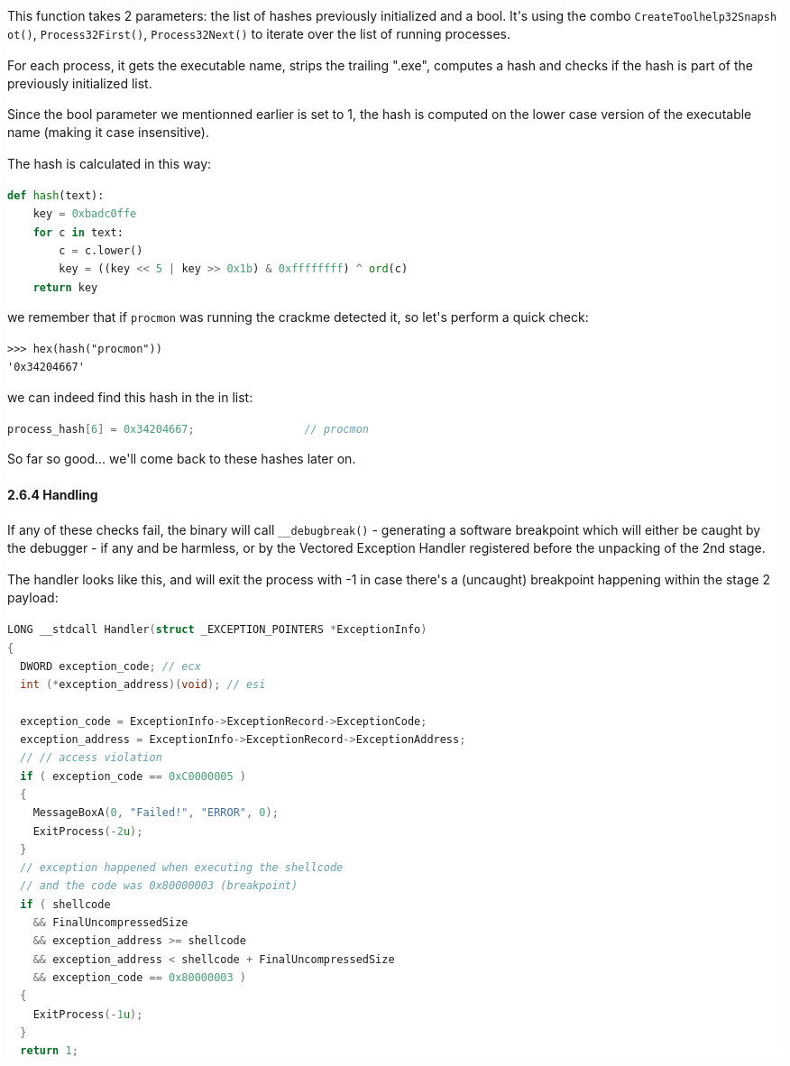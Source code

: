 This function takes 2 parameters: the list of hashes previously initialized and a bool.
It's using the combo ``CreateToolhelp32Snapshot()``, ``Process32First()``, ``Process32Next()`` to iterate over the list of running processes.

For each process, it gets the executable name, strips the trailing ".exe", computes a hash and checks if the hash is part of the previously initialized list.

Since the bool parameter we mentionned earlier is set to 1, the hash is computed on the lower case version of the executable name (making it case insensitive).

The hash is calculated in this way:

```python
def hash(text):
    key = 0xbadc0ffe
    for c in text:
        c = c.lower()
        key = ((key << 5 | key >> 0x1b) & 0xffffffff) ^ ord(c)
    return key
```

we remember that if ``procmon`` was running the crackme detected it, so let's perform a quick check:

```
>>> hex(hash("procmon"))
'0x34204667'
```

we can indeed find this hash in the in list:
```cpp
process_hash[6] = 0x34204667;                 // procmon
```

So far so good... we'll come back to these hashes later on.

#### 2.6.4 Handling

If any of these checks fail, the binary will call ``__debugbreak()`` - generating a software breakpoint which will either be caught by the debugger - if any and be harmless, or by the Vectored Exception Handler registered before the unpacking of the 2nd stage.

The handler looks like this, and will exit the process with -1 in case there's a (uncaught) breakpoint happening within the stage 2 payload: 
```cpp
LONG __stdcall Handler(struct _EXCEPTION_POINTERS *ExceptionInfo)
{
  DWORD exception_code; // ecx
  int (*exception_address)(void); // esi

  exception_code = ExceptionInfo->ExceptionRecord->ExceptionCode;
  exception_address = ExceptionInfo->ExceptionRecord->ExceptionAddress;
  // // access violation
  if ( exception_code == 0xC0000005 )
  {
    MessageBoxA(0, "Failed!", "ERROR", 0);
    ExitProcess(-2u);
  }
  // exception happened when executing the shellcode
  // and the code was 0x80000003 (breakpoint)
  if ( shellcode
    && FinalUncompressedSize
    && exception_address >= shellcode
    && exception_address < shellcode + FinalUncompressedSize
    && exception_code == 0x80000003 )
  {
    ExitProcess(-1u);
  }
  return 1;
```